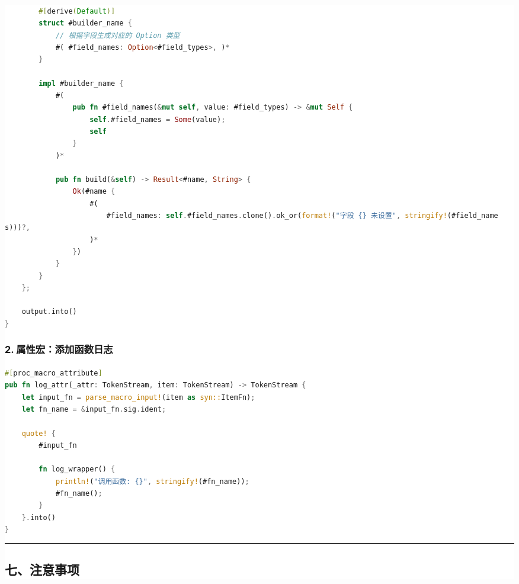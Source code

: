 ```rust
        #[derive(Default)]
        struct #builder_name {
            // 根据字段生成对应的 Option 类型
            #( #field_names: Option<#field_types>, )*
        }

        impl #builder_name {
            #(
                pub fn #field_names(&mut self, value: #field_types) -> &mut Self {
                    self.#field_names = Some(value);
                    self
                }
            )*

            pub fn build(&self) -> Result<#name, String> {
                Ok(#name {
                    #(
                        #field_names: self.#field_names.clone().ok_or(format!("字段 {} 未设置", stringify!(#field_names)))?,
                    )*
                })
            }
        }
    };

    output.into()
}
```

### 2. **属性宏：添加函数日志**

```rust
#[proc_macro_attribute]
pub fn log_attr(_attr: TokenStream, item: TokenStream) -> TokenStream {
    let input_fn = parse_macro_input!(item as syn::ItemFn);
    let fn_name = &input_fn.sig.ident;

    quote! {
        #input_fn

        fn log_wrapper() {
            println!("调用函数: {}", stringify!(#fn_name));
            #fn_name();
        }
    }.into()
}
```

---

## 七、注意事项
